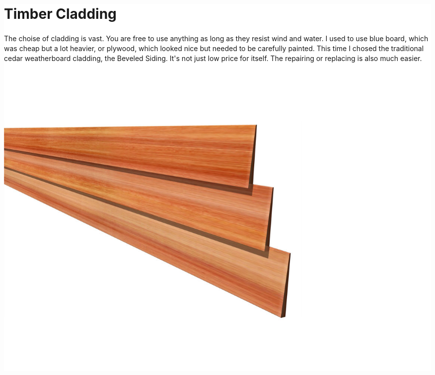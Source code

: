 # Timber Cladding

The choise of cladding is vast. You are free to use anything as long as they resist wind and water.
I used to use blue board, which was cheap but a lot heavier, or plywood, which looked nice but needed 
to be carefully painted. This time I chosed the traditional cedar weatherboard cladding, the Beveled Siding.
It's not just low price for itself. The repairing or replacing is also much easier.

<img src="figure_cedar_weatherboard.jpg" width="600">
